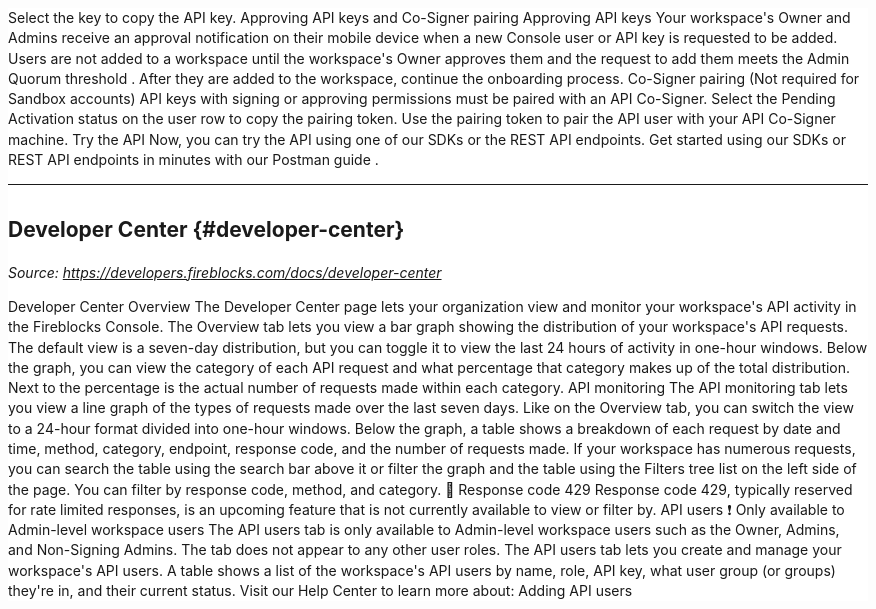 Select the key to copy the API key.
Approving API keys and Co-Signer pairing
Approving API keys
Your workspace's Owner and Admins receive an approval notification on their mobile device when a new Console user or API key is requested to be added.
Users are not added to a workspace until the workspace's Owner approves them and the request to add them meets the
Admin Quorum threshold
. After they are added to the workspace, continue the onboarding process.
Co-Signer pairing (Not required for Sandbox accounts)
API keys with signing or approving permissions must be paired with an API Co-Signer.
Select the
Pending Activation
status on the user row to copy the pairing token.
Use the pairing token to pair the API user with your API Co-Signer machine.
Try the API
Now, you can try the API using one of our SDKs or the REST API endpoints.
Get started using our SDKs or REST API endpoints in minutes with our Postman guide
.

---

## Developer Center {#developer-center}

*Source: https://developers.fireblocks.com/docs/developer-center*

Developer Center
Overview
The Developer Center page lets your organization view and monitor your workspace's API activity in the Fireblocks Console.
The
Overview
tab lets you view a bar graph showing the distribution of your workspace's API requests. The default view is a seven-day distribution, but you can toggle it to view the last 24 hours of activity in one-hour windows.
Below the graph, you can view the category of each API request and what percentage that category makes up of the total distribution. Next to the percentage is the actual number of requests made within each category.
API monitoring
The
API monitoring
tab lets you view a line graph of the types of requests made over the last seven days. Like on the Overview tab, you can switch the view to a 24-hour format divided into one-hour windows.
Below the graph, a table shows a breakdown of each request by date and time, method, category, endpoint, response code, and the number of requests made. If your workspace has numerous requests, you can search the table using the search bar above it or filter the graph and the table using the Filters tree list on the left side of the page. You can filter by response code, method, and category.
📘
Response code 429
Response code 429, typically reserved for rate limited responses, is an upcoming feature that is not currently available to view or filter by.
API users
❗️
Only available to Admin-level workspace users
The
API users
tab is only available to Admin-level workspace users such as the Owner, Admins, and Non-Signing Admins. The tab does not appear to any other user roles.
The
API users
tab lets you create and manage your workspace's API users. A table shows a list of the workspace's API users by name, role, API key, what user group (or groups) they're in, and their current status.
Visit our Help Center to learn more about:
Adding API users